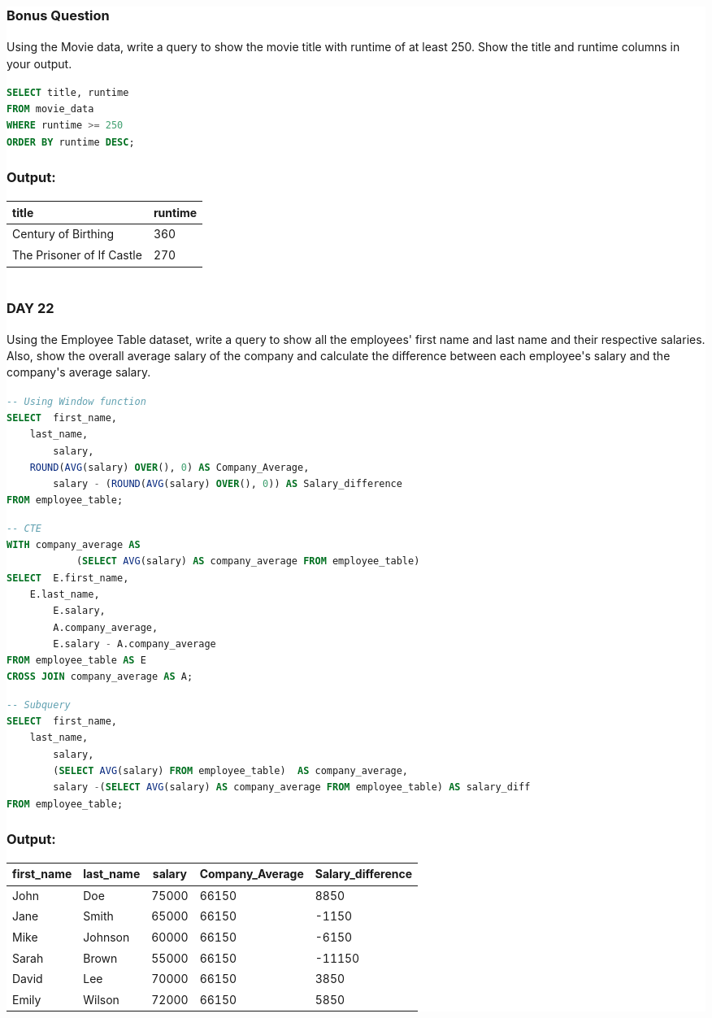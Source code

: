 #

### **Bonus Question**

Using the Movie data, write a query to show the movie title with runtime of at least 250. Show the title and runtime columns in your output.
```sql
SELECT title, runtime 
FROM movie_data
WHERE runtime >= 250
ORDER BY runtime DESC;
```
### **Output:**
|title			|runtime
|:---			|--
Century of Birthing	|360
The Prisoner of If Castle	|270

#

### **DAY 22**

Using the Employee Table dataset, write a query to show all the employees' first name and last name 
and their respective salaries. Also, show the overall average salary of the company and calculate the 
difference between each employee's salary and the company's average salary.
```sql
-- Using Window function
SELECT 	first_name,
	last_name,
        salary,
	ROUND(AVG(salary) OVER(), 0) AS Company_Average,
        salary - (ROUND(AVG(salary) OVER(), 0)) AS Salary_difference
FROM employee_table;
```
```sql
-- CTE
WITH company_average AS
			(SELECT AVG(salary) AS company_average FROM employee_table)
SELECT 	E.first_name,
	E.last_name,
        E.salary,
        A.company_average,
        E.salary - A.company_average
FROM employee_table AS E
CROSS JOIN company_average AS A;
```
```sql
-- Subquery
SELECT 	first_name,
	last_name,
        salary,
        (SELECT AVG(salary) FROM employee_table)  AS company_average,
        salary -(SELECT AVG(salary) AS company_average FROM employee_table) AS salary_diff
FROM employee_table;
```
### **Output:**
|first_name	|last_name	|salary	|Company_Average	|Salary_difference
|:---		|---		|---	|---			|---
John	|Doe	|75000	|66150	|8850
Jane	|Smith	|65000	|66150	|-1150
Mike	|Johnson |60000	|66150	|-6150
Sarah	|Brown	|55000	|66150	|-11150
David	|Lee	|70000	|66150	|3850
Emily	|Wilson	|72000	|66150	|5850